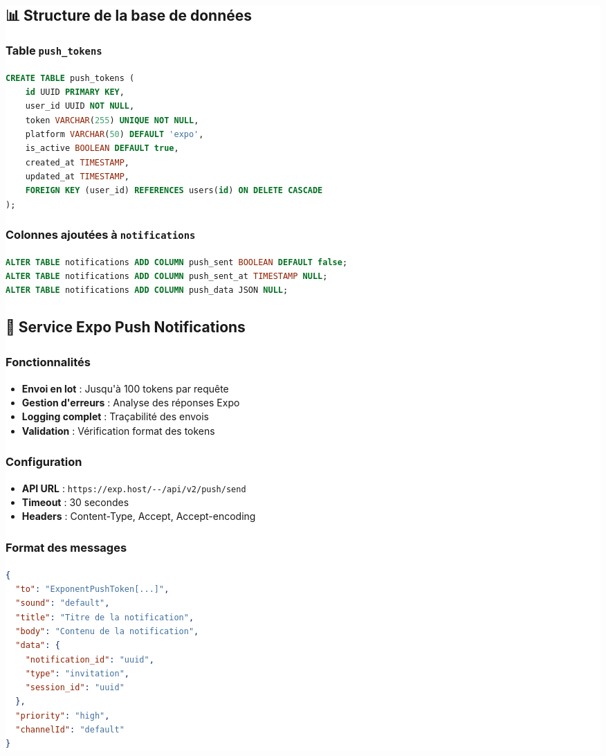 ## 📊 Structure de la base de données

### Table `push_tokens`
```sql
CREATE TABLE push_tokens (
    id UUID PRIMARY KEY,
    user_id UUID NOT NULL,
    token VARCHAR(255) UNIQUE NOT NULL,
    platform VARCHAR(50) DEFAULT 'expo',
    is_active BOOLEAN DEFAULT true,
    created_at TIMESTAMP,
    updated_at TIMESTAMP,
    FOREIGN KEY (user_id) REFERENCES users(id) ON DELETE CASCADE
);
```

### Colonnes ajoutées à `notifications`
```sql
ALTER TABLE notifications ADD COLUMN push_sent BOOLEAN DEFAULT false;
ALTER TABLE notifications ADD COLUMN push_sent_at TIMESTAMP NULL;
ALTER TABLE notifications ADD COLUMN push_data JSON NULL;
```

## 🚀 Service Expo Push Notifications

### Fonctionnalités
- **Envoi en lot** : Jusqu'à 100 tokens par requête
- **Gestion d'erreurs** : Analyse des réponses Expo
- **Logging complet** : Traçabilité des envois
- **Validation** : Vérification format des tokens

### Configuration
- **API URL** : `https://exp.host/--/api/v2/push/send`
- **Timeout** : 30 secondes
- **Headers** : Content-Type, Accept, Accept-encoding

### Format des messages
```json
{
  "to": "ExponentPushToken[...]",
  "sound": "default",
  "title": "Titre de la notification",
  "body": "Contenu de la notification",
  "data": {
    "notification_id": "uuid",
    "type": "invitation",
    "session_id": "uuid"
  },
  "priority": "high",
  "channelId": "default"
}
```
